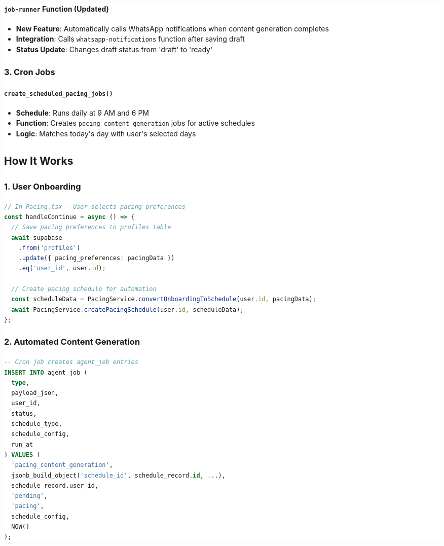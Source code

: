#### `job-runner` Function (Updated)
- **New Feature**: Automatically calls WhatsApp notifications when content generation completes
- **Integration**: Calls `whatsapp-notifications` function after saving draft
- **Status Update**: Changes draft status from 'draft' to 'ready'

### 3. Cron Jobs

#### `create_scheduled_pacing_jobs()`
- **Schedule**: Runs daily at 9 AM and 6 PM
- **Function**: Creates `pacing_content_generation` jobs for active schedules
- **Logic**: Matches today's day with user's selected days

## How It Works

### 1. User Onboarding
```typescript
// In Pacing.tsx - User selects pacing preferences
const handleContinue = async () => {
  // Save pacing preferences to profiles table
  await supabase
    .from('profiles')
    .update({ pacing_preferences: pacingData })
    .eq('user_id', user.id);

  // Create pacing schedule for automation
  const scheduleData = PacingService.convertOnboardingToSchedule(user.id, pacingData);
  await PacingService.createPacingSchedule(user.id, scheduleData);
};
```

### 2. Automated Content Generation
```sql
-- Cron job creates agent_job entries
INSERT INTO agent_job (
  type,
  payload_json,
  user_id,
  status,
  schedule_type,
  schedule_config,
  run_at
) VALUES (
  'pacing_content_generation',
  jsonb_build_object('schedule_id', schedule_record.id, ...),
  schedule_record.user_id,
  'pending',
  'pacing',
  schedule_config,
  NOW()
);
```
